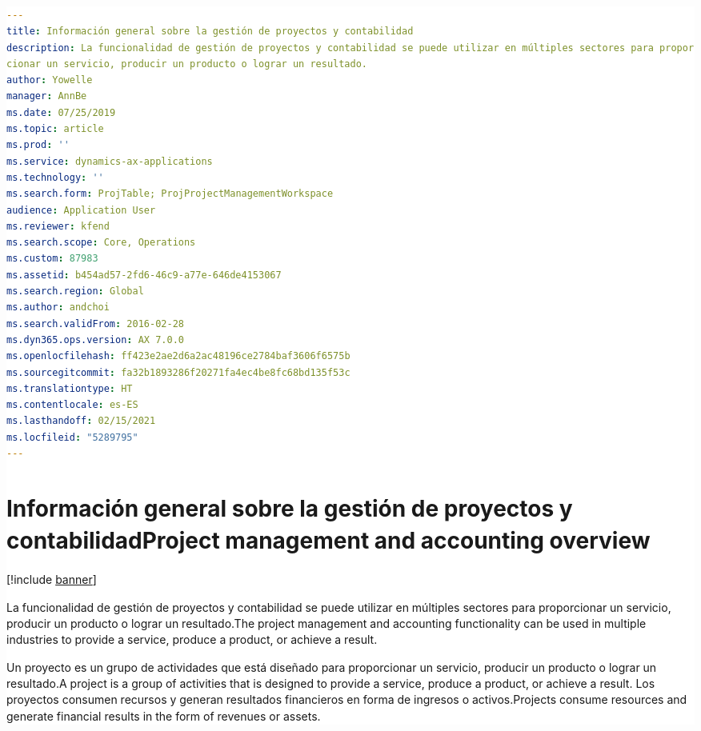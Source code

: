 ```yaml
---
title: Información general sobre la gestión de proyectos y contabilidad
description: La funcionalidad de gestión de proyectos y contabilidad se puede utilizar en múltiples sectores para proporcionar un servicio, producir un producto o lograr un resultado.
author: Yowelle
manager: AnnBe
ms.date: 07/25/2019
ms.topic: article
ms.prod: ''
ms.service: dynamics-ax-applications
ms.technology: ''
ms.search.form: ProjTable; ProjProjectManagementWorkspace
audience: Application User
ms.reviewer: kfend
ms.search.scope: Core, Operations
ms.custom: 87983
ms.assetid: b454ad57-2fd6-46c9-a77e-646de4153067
ms.search.region: Global
ms.author: andchoi
ms.search.validFrom: 2016-02-28
ms.dyn365.ops.version: AX 7.0.0
ms.openlocfilehash: ff423e2ae2d6a2ac48196ce2784baf3606f6575b
ms.sourcegitcommit: fa32b1893286f20271fa4ec4be8fc68bd135f53c
ms.translationtype: HT
ms.contentlocale: es-ES
ms.lasthandoff: 02/15/2021
ms.locfileid: "5289795"
---
```

# <a name="project-management-and-accounting-overview"></a><span data-ttu-id="1f6b7-103">Información general sobre la gestión de proyectos y contabilidad</span><span class="sxs-lookup"><span data-stu-id="1f6b7-103">Project management and accounting overview</span></span>

[!include [banner](../includes/banner.md)]

<span data-ttu-id="1f6b7-104">La funcionalidad de gestión de proyectos y contabilidad se puede utilizar en múltiples sectores para proporcionar un servicio, producir un producto o lograr un resultado.</span><span class="sxs-lookup"><span data-stu-id="1f6b7-104">The project management and accounting functionality can be used in multiple industries to provide a service, produce a product, or achieve a result.</span></span>  

<span data-ttu-id="1f6b7-105">Un proyecto es un grupo de actividades que está diseñado para proporcionar un servicio, producir un producto o lograr un resultado.</span><span class="sxs-lookup"><span data-stu-id="1f6b7-105">A project is a group of activities that is designed to provide a service, produce a product, or achieve a result.</span></span> <span data-ttu-id="1f6b7-106">Los proyectos consumen recursos y generan resultados financieros en forma de ingresos o activos.</span><span class="sxs-lookup"><span data-stu-id="1f6b7-106">Projects consume resources and generate financial results in the form of revenues or assets.</span></span>
